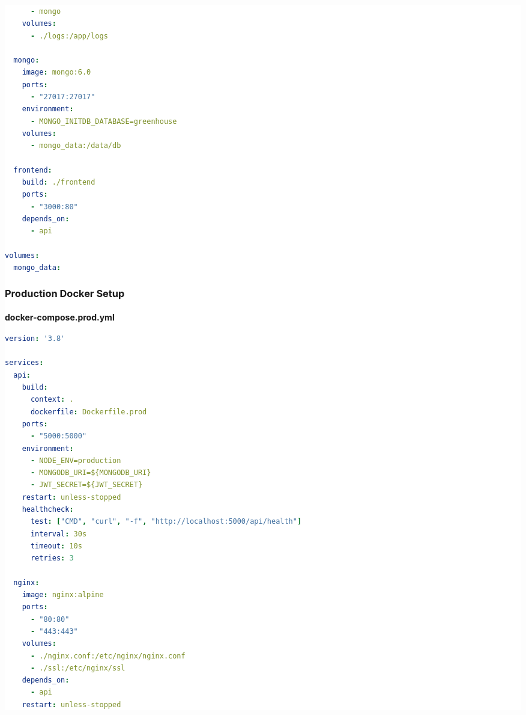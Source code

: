 ```yaml
      - mongo
    volumes:
      - ./logs:/app/logs

  mongo:
    image: mongo:6.0
    ports:
      - "27017:27017"
    environment:
      - MONGO_INITDB_DATABASE=greenhouse
    volumes:
      - mongo_data:/data/db

  frontend:
    build: ./frontend
    ports:
      - "3000:80"
    depends_on:
      - api

volumes:
  mongo_data:
```

### Production Docker Setup

**docker-compose.prod.yml**
```yaml
version: '3.8'

services:
  api:
    build: 
      context: .
      dockerfile: Dockerfile.prod
    ports:
      - "5000:5000"
    environment:
      - NODE_ENV=production
      - MONGODB_URI=${MONGODB_URI}
      - JWT_SECRET=${JWT_SECRET}
    restart: unless-stopped
    healthcheck:
      test: ["CMD", "curl", "-f", "http://localhost:5000/api/health"]
      interval: 30s
      timeout: 10s
      retries: 3

  nginx:
    image: nginx:alpine
    ports:
      - "80:80"
      - "443:443"
    volumes:
      - ./nginx.conf:/etc/nginx/nginx.conf
      - ./ssl:/etc/nginx/ssl
    depends_on:
      - api
    restart: unless-stopped
```
